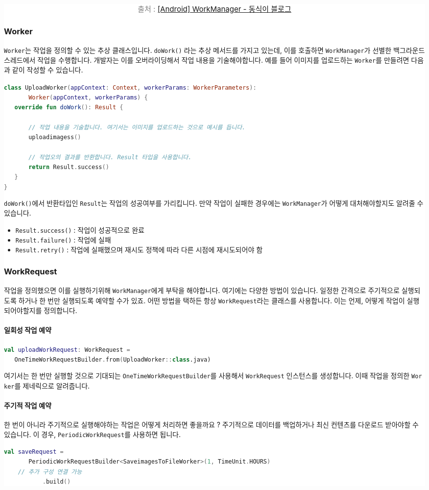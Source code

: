   <figcaption style="text-align:center; font-size:15px; color:#808080">
     출처 : <a href="https://dongsik93.github.io/til/2020/05/15/til-jetpack-workmanager/#workmanager-%EA%B5%AC%EC%84%B1">[Android] WorkManager - 동식이 블로그</a>
  </figcaption>
</figure>  

### Worker  

`Worker`는 작업을 정의할 수 있는 추상 클래스입니다. `doWork()` 라는 추상 메서드를 가지고 있는데, 이를 호출하면 `WorkManager`가 선별한 백그라운드 스레드에서 작업을 수행합니다. 개발자는 이를 오버라이딩해서 작업 내용을 기술해야합니다. 예를 들어 이미지를 업로드하는 `Worker`를 만들려면 다음과 같이 작성할 수 있습니다.

```kotlin
class UploadWorker(appContext: Context, workerParams: WorkerParameters):
       Worker(appContext, workerParams) {
   override fun doWork(): Result {

       // 작업 내용을 기술합니다. 여기서는 이미지를 업로드하는 것으로 예시를 듭니다.
       uploadimagess()

       // 작업오의 결과를 반환합니다. Result 타입을 사용합니다.
       return Result.success()
   }
}
```  

`doWork()`에서 반환타입인 `Result`는 작업의 성공여부를 가리킵니다. 만약 작업이 실패한 경우에는 `WorkManager`가 어떻게 대처해야할지도 알려줄 수 있습니다.  

- `Result.success()` : 작업이 성공적으로 완료
- `Result.failure()` : 작업에 실패
- `Result.retry()` : 작업에 실패했으며 재시도 정책에 따라 다른 시점에 재시도되어야 함  

### WorkRequest  

작업을 정의했으면 이를 실행하기위해 `WorkManager`에게 부탁을 해야합니다. 여기에는 다양한 방법이 있습니다. 일정한 간격으로 주기적으로 실행되도록 하거나 한 번만 실행되도록 예약할 수가 있죠. 어떤 방법을 택하든 항상 `WorkRequest`라는 클래스를 사용합니다. 이는 언제, 어떻게 작업이 실행되어야할지를 정의합니다.  

#### 일회성 작업 예약  

```kotlin
val uploadWorkRequest: WorkRequest =
   OneTimeWorkRequestBuilder.from(UploadWorker::class.java)
```  

여기서는 한 번만 실행할 것으로 기대되는 `OneTimeWorkRequestBuilder`를 사용해서 `WorkRequest` 인스턴스를 생성합니다. 이때 작업을 정의한 `Worker`를 제네릭으로 알려줍니다. 

#### 주기적 작업 예약  

한 번이 아니라 주기적으로 실행해야하는 작업은 어떻게 처리하면 좋을까요 ? 주기적으로 데이터를 백업하거나 최신 컨텐츠를 다운로드 받아야할 수 있습니다. 이 경우, `PeriodicWorkRequest`를 사용하면 됩니다.  

```kotlin
val saveRequest =
       PeriodicWorkRequestBuilder<SaveimagesToFileWorker>(1, TimeUnit.HOURS)
    // 추가 구성 연결 가능
           .build()
```           
